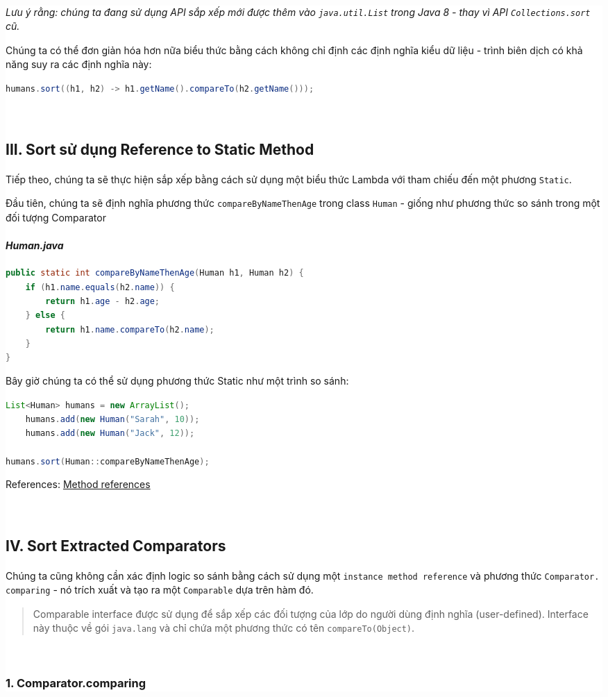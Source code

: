 *Lưu ý rằng: chúng ta đang sử dụng API sắp xếp mới được thêm vào `java.util.List` trong Java 8 - thay vì API `Collections.sort` cũ.*

Chúng ta có thể đơn giản hóa hơn nữa biểu thức bằng cách không chỉ định các định nghĩa kiểu dữ liệu - trình biên dịch có khả năng suy ra các định nghĩa này:

```java
humans.sort((h1, h2) -> h1.getName().compareTo(h2.getName()));
```

<br />

## III. Sort sử dụng Reference to Static Method

Tiếp theo, chúng ta sẽ thực hiện sắp xếp bằng cách sử dụng một biểu thức Lambda với tham chiếu đến một phương `Static`.

Đầu tiên, chúng ta sẽ định nghĩa phương thức `compareByNameThenAge` trong class `Human` - giống như phương thức so sánh trong một đối tượng Comparator<Human>

#### *Human.java*
```java
public static int compareByNameThenAge(Human h1, Human h2) {
    if (h1.name.equals(h2.name)) {
        return h1.age - h2.age;
    } else {
        return h1.name.compareTo(h2.name);
    }
}
```

Bây giờ chúng ta có thể sử dụng phương thức Static như một trình so sánh:

```java
List<Human> humans = new ArrayList();
    humans.add(new Human("Sarah", 10));
    humans.add(new Human("Jack", 12));

humans.sort(Human::compareByNameThenAge);
```

References: [Method references](../../../../blob/master/Java%208/4.%20Method%20References.md)

<br />

## IV. Sort Extracted Comparators

Chúng ta cũng không cần xác định logic so sánh bằng cách sử dụng một `instance method reference` và phương thức `Comparator.comparing` - nó trích xuất và tạo ra một `Comparable` dựa trên hàm đó.

> Comparable interface được sử dụng để sắp xếp các đối tượng của lớp do người dùng định nghĩa (user-defined). Interface này thuộc về gói `java.lang` và chỉ chứa một phương thức có tên `compareTo(Object)`.

<br />

### 1. Comparator.comparing
